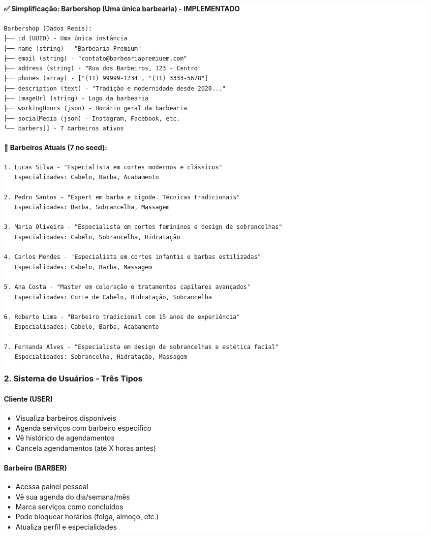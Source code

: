 #### **✅ Simplificação: Barbershop (Uma única barbearia) - IMPLEMENTADO**
```
Barbershop (Dados Reais):
├── id (UUID) - Uma única instância
├── name (string) - "Barbearia Premium"
├── email (string) - "contato@barbeariapremiuem.com"
├── address (string) - "Rua dos Barbeiros, 123 - Centro"
├── phones (array) - ["(11) 99999-1234", "(11) 3333-5678"]
├── description (text) - "Tradição e modernidade desde 2020..."
├── imageUrl (string) - Logo da barbearia
├── workingHours (json) - Horário geral da barbearia
├── socialMedia (json) - Instagram, Facebook, etc.
└── barbers[] - 7 barbeiros ativos
```

#### **👥 Barbeiros Atuais (7 no seed):**
```
1. Lucas Silva - "Especialista em cortes modernos e clássicos"
   Especialidades: Cabelo, Barba, Acabamento
   
2. Pedro Santos - "Expert em barba e bigode. Técnicas tradicionais"
   Especialidades: Barba, Sobrancelha, Massagem
   
3. Maria Oliveira - "Especialista em cortes femininos e design de sobrancelhas"
   Especialidades: Cabelo, Sobrancelha, Hidratação
   
4. Carlos Mendes - "Especialista em cortes infantis e barbas estilizadas"
   Especialidades: Cabelo, Barba, Massagem
   
5. Ana Costa - "Master em coloração e tratamentos capilares avançados"
   Especialidades: Corte de Cabelo, Hidratação, Sobrancelha
   
6. Roberto Lima - "Barbeiro tradicional com 15 anos de experiência"
   Especialidades: Cabelo, Barba, Acabamento
   
7. Fernanda Alves - "Especialista em design de sobrancelhas e estética facial"
   Especialidades: Sobrancelha, Hidratação, Massagem
```

### 2. **Sistema de Usuários - Três Tipos**

#### **Cliente (USER)**
- Visualiza barbeiros disponíveis
- Agenda serviços com barbeiro específico
- Vê histórico de agendamentos
- Cancela agendamentos (até X horas antes)

#### **Barbeiro (BARBER)**
- Acessa painel pessoal
- Vê sua agenda do dia/semana/mês
- Marca serviços como concluídos
- Pode bloquear horários (folga, almoço, etc.)
- Atualiza perfil e especialidades
